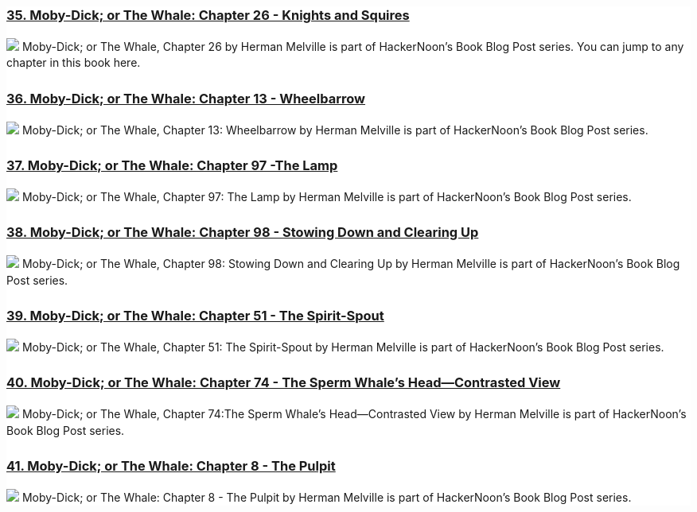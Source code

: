 ### [35. Moby-Dick; or The Whale: Chapter 26 - Knights and Squires](https://hackernoon.com/moby-dick-or-the-whale-chapter-26-knights-and-squires)
![](https://cdn.hackernoon.com/images/ARCWTrgYpoc531106B2eMedWoT42-w493m1w.jpeg)
Moby-Dick; or The Whale, Chapter 26 by Herman Melville is part of HackerNoon’s Book Blog Post series. You can jump to any chapter in this book here.

### [36. Moby-Dick; or The Whale: Chapter 13 - Wheelbarrow ](https://hackernoon.com/moby-dick-or-the-whale-chapter-13-wheelbarrow)
![](https://cdn.hackernoon.com/images/ARCWTrgYpoc531106B2eMedWoT42-yj93ja6.jpeg)
Moby-Dick; or The Whale, Chapter 13: Wheelbarrow by Herman Melville is part of HackerNoon’s Book Blog Post series.

### [37. Moby-Dick; or The Whale: Chapter 97 -The Lamp](https://hackernoon.com/moby-dick-or-the-whale-chapter-97-the-lamp)
![](https://cdn.hackernoon.com/images/ARCWTrgYpoc531106B2eMedWoT42-g693ogq.jpeg)
Moby-Dick; or The Whale, Chapter 97: The Lamp by Herman Melville is part of HackerNoon’s Book Blog Post series. 

### [38. Moby-Dick; or The Whale: Chapter 98 - Stowing Down and Clearing Up](https://hackernoon.com/moby-dick-or-the-whale-chapter-98-stowing-down-and-clearing-up)
![](https://cdn.hackernoon.com/images/ARCWTrgYpoc531106B2eMedWoT42-vo93o0z.jpeg)
Moby-Dick; or The Whale, Chapter 98: Stowing Down and Clearing Up by Herman Melville is part of HackerNoon’s Book Blog Post series. 

### [39. Moby-Dick; or The Whale: Chapter 51 - The Spirit-Spout](https://hackernoon.com/moby-dick-or-the-whale-chapter-51-the-spirit-spout)
![](https://cdn.hackernoon.com/images/ARCWTrgYpoc531106B2eMedWoT42-rn93n6j.jpeg)
Moby-Dick; or The Whale, Chapter 51: The Spirit-Spout by Herman Melville is part of HackerNoon’s Book Blog Post series.

### [40. Moby-Dick; or The Whale: Chapter 74 - The Sperm Whale’s Head—Contrasted View](https://hackernoon.com/moby-dick-or-the-whale-chapter-74-the-sperm-whales-headcontrasted-view)
![](https://cdn.hackernoon.com/images/ARCWTrgYpoc531106B2eMedWoT42-du93o1r.jpeg)
Moby-Dick; or The Whale, Chapter 74:The Sperm Whale’s Head—Contrasted View by Herman Melville is part of HackerNoon’s Book Blog Post series. 

### [41. Moby-Dick; or The Whale: Chapter 8 - The Pulpit](https://hackernoon.com/moby-dick-or-the-whale-chapter-8-the-pulpit)
![](https://cdn.hackernoon.com/images/ARCWTrgYpoc531106B2eMedWoT42-6s93j50.jpeg)
Moby-Dick; or The Whale: Chapter 8 - The Pulpit by Herman Melville is part of HackerNoon’s Book Blog Post series.  
